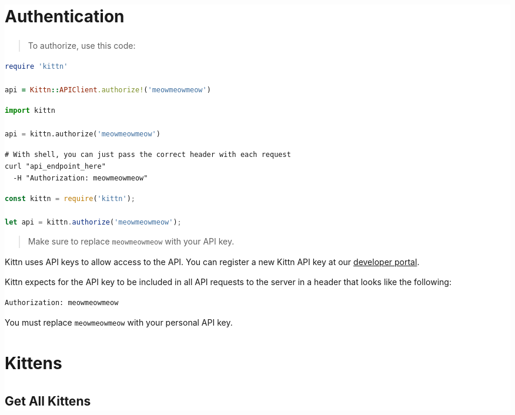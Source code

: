 
















# Authentication

> To authorize, use this code:

```ruby
require 'kittn'

api = Kittn::APIClient.authorize!('meowmeowmeow')
```

```python
import kittn

api = kittn.authorize('meowmeowmeow')
```

```shell
# With shell, you can just pass the correct header with each request
curl "api_endpoint_here"
  -H "Authorization: meowmeowmeow"
```

```javascript
const kittn = require('kittn');

let api = kittn.authorize('meowmeowmeow');
```

> Make sure to replace `meowmeowmeow` with your API key.

Kittn uses API keys to allow access to the API. You can register a new Kittn API key at our [developer portal](http://example.com/developers).

Kittn expects for the API key to be included in all API requests to the server in a header that looks like the following:

`Authorization: meowmeowmeow`

<aside class="notice">
You must replace <code>meowmeowmeow</code> with your personal API key.
</aside>

# Kittens

## Get All Kittens
